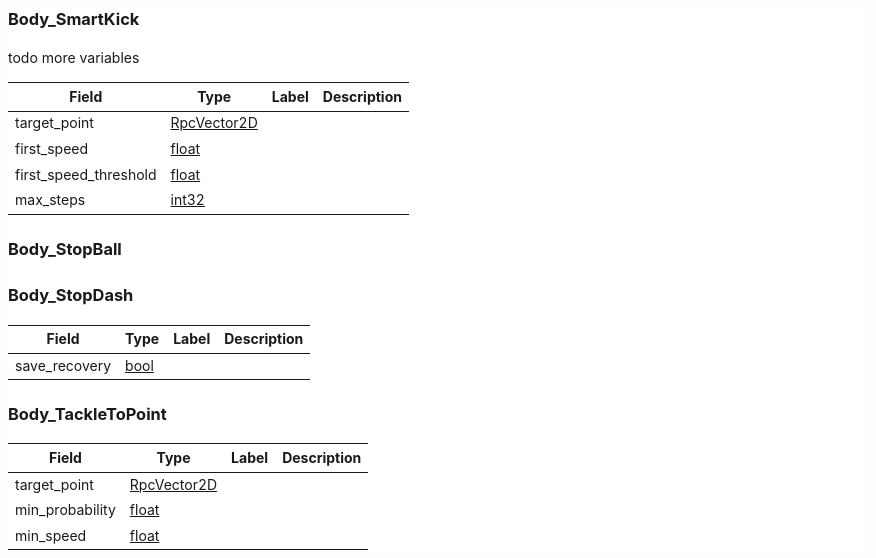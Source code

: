 




<a name="protos-Body_SmartKick"></a>

### Body_SmartKick
todo more variables


| Field | Type | Label | Description |
| ----- | ---- | ----- | ----------- |
| target_point | [RpcVector2D](#protos-RpcVector2D) |  |  |
| first_speed | [float](#float) |  |  |
| first_speed_threshold | [float](#float) |  |  |
| max_steps | [int32](#int32) |  |  |






<a name="protos-Body_StopBall"></a>

### Body_StopBall







<a name="protos-Body_StopDash"></a>

### Body_StopDash



| Field | Type | Label | Description |
| ----- | ---- | ----- | ----------- |
| save_recovery | [bool](#bool) |  |  |






<a name="protos-Body_TackleToPoint"></a>

### Body_TackleToPoint



| Field | Type | Label | Description |
| ----- | ---- | ----- | ----------- |
| target_point | [RpcVector2D](#protos-RpcVector2D) |  |  |
| min_probability | [float](#float) |  |  |
| min_speed | [float](#float) |  |  |
